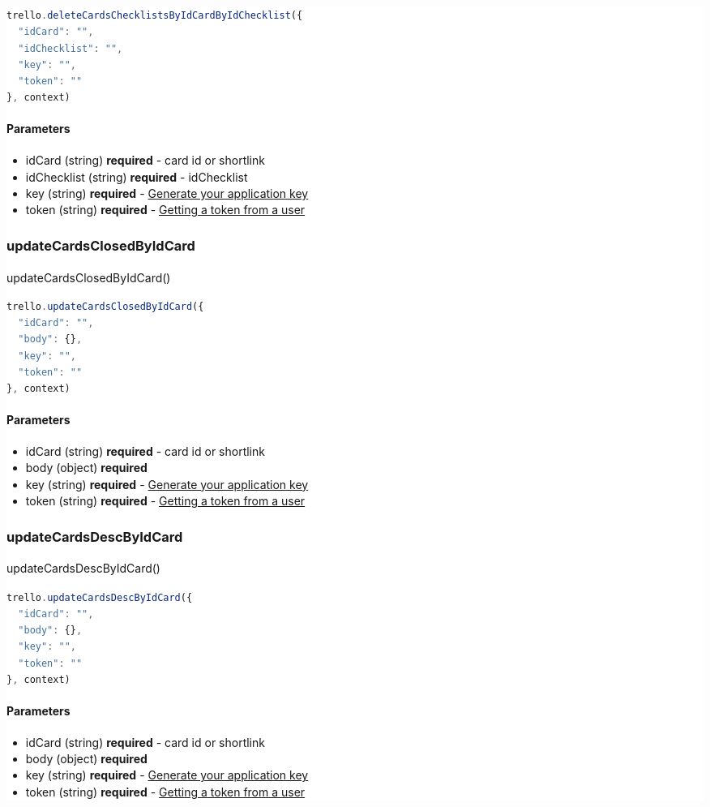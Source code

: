 ```js
trello.deleteCardsChecklistsByIdCardByIdChecklist({
  "idCard": "",
  "idChecklist": "",
  "key": "",
  "token": ""
}, context)
```

#### Parameters
* idCard (string) **required** - card id or shortlink
* idChecklist (string) **required** - idChecklist
* key (string) **required** - <a href="https://trello.com/1/appKey/generate"  target="_blank">Generate your application key</a>
* token (string) **required** - <a href="https://trello.com/docs/gettingstarted/index.html#getting-a-token-from-a-user"  target="_blank">Getting a token from a user</a>

### updateCardsClosedByIdCard
updateCardsClosedByIdCard()


```js
trello.updateCardsClosedByIdCard({
  "idCard": "",
  "body": {},
  "key": "",
  "token": ""
}, context)
```

#### Parameters
* idCard (string) **required** - card id or shortlink
* body (object) **required**
* key (string) **required** - <a href="https://trello.com/1/appKey/generate"  target="_blank">Generate your application key</a>
* token (string) **required** - <a href="https://trello.com/docs/gettingstarted/index.html#getting-a-token-from-a-user"  target="_blank">Getting a token from a user</a>

### updateCardsDescByIdCard
updateCardsDescByIdCard()


```js
trello.updateCardsDescByIdCard({
  "idCard": "",
  "body": {},
  "key": "",
  "token": ""
}, context)
```

#### Parameters
* idCard (string) **required** - card id or shortlink
* body (object) **required**
* key (string) **required** - <a href="https://trello.com/1/appKey/generate"  target="_blank">Generate your application key</a>
* token (string) **required** - <a href="https://trello.com/docs/gettingstarted/index.html#getting-a-token-from-a-user"  target="_blank">Getting a token from a user</a>
